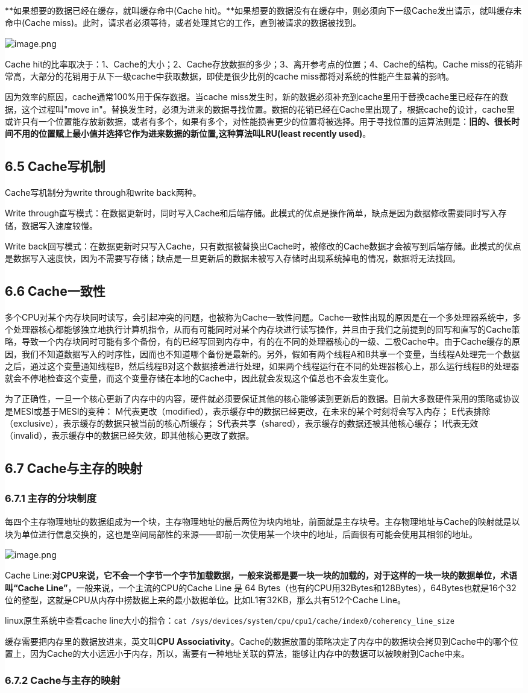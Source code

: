 **如果想要的数据已经在缓存，就叫缓存命中(Cache hit)。**如果想要的数据没有在缓存中，则必须向下一级Cache发出请示，就叫缓存未命中(Cache miss)。此时，请求者必须等待，或者处理其它的工作，直到被请求的数据被找到。 

![image.png](https://cdn.nlark.com/yuque/0/2023/png/22935284/1696991376912-ee9db8d5-2c50-4482-bc67-2beb8359e009.png#averageHue=%23bec2c9&clientId=u3cbe1a87-2571-4&from=paste&id=u947e0c7a&originHeight=459&originWidth=883&originalType=url&ratio=1&rotation=0&showTitle=false&size=93153&status=done&style=none&taskId=u6d4f0652-bff1-47cf-882e-6c5b6b82ac3&title=)

Cache hit的比率取决于：1、Cache的大小；2、Cache存放数据的多少；3、离开参考点的位置；4、Cache的结构。Cache miss的花销非常高，大部分的花销用于从下一级cache中获取数据，即使是很少比例的cache miss都将对系统的性能产生显著的影响。 

因为效率的原因，cache通常100%用于保存数据。当cache miss发生时，新的数据必须补充到cache里用于替换cache里已经存在的数据，这个过程叫"move in"。替换发生时，必须为进来的数据寻找位置。数据的花销已经在Cache里出现了，根据cache的设计，cache里或许只有一个位置能存放新数据，或者有多个，如果有多个，对性能损害更少的位置将被选择。用于寻找位置的运算法则是：**旧的、很长时间不用的位置赋上最小值并选择它作为进来数据的新位置,这种算法叫LRU(least recently used)**。 

## 6.5 Cache写机制 

Cache写机制分为write through和write back两种。

Write through直写模式：在数据更新时，同时写入Cache和后端存储。此模式的优点是操作简单，缺点是因为数据修改需要同时写入存储，数据写入速度较慢。

Write back回写模式：在数据更新时只写入Cache，只有数据被替换出Cache时，被修改的Cache数据才会被写到后端存储。此模式的优点是数据写入速度快，因为不需要写存储；缺点是一旦更新后的数据未被写入存储时出现系统掉电的情况，数据将无法找回。

## 6.6 Cache一致性 

多个CPU对某个内存块同时读写，会引起冲突的问题，也被称为Cache一致性问题。Cache一致性出现的原因是在一个多处理器系统中，多个处理器核心都能够独立地执行计算机指令，从而有可能同时对某个内存块进行读写操作，并且由于我们之前提到的回写和直写的Cache策略，导致一个内存块同时可能有多个备份，有的已经写回到内存中，有的在不同的处理器核心的一级、二极Cache中。由于Cache缓存的原因，我们不知道数据写入的时序性，因而也不知道哪个备份是最新的。另外，假如有两个线程A和B共享一个变量，当线程A处理完一个数据之后，通过这个变量通知线程B，然后线程B对这个数据接着进行处理，如果两个线程运行在不同的处理器核心上，那么运行线程B的处理器就会不停地检查这个变量，而这个变量存储在本地的Cache中，因此就会发现这个值总也不会发生变化。 

为了正确性，一旦一个核心更新了内存中的内容，硬件就必须要保证其他的核心能够读到更新后的数据。目前大多数硬件采用的策略或协议是MESI或基于MESI的变种：
M代表更改（modified），表示缓存中的数据已经更改，在未来的某个时刻将会写入内存；
E代表排除（exclusive），表示缓存的数据只被当前的核心所缓存；
S代表共享（shared），表示缓存的数据还被其他核心缓存；
I代表无效（invalid），表示缓存中的数据已经失效，即其他核心更改了数据。 

## 6.7 Cache与主存的映射  

### 6.7.1 主存的分块制度 

每四个主存物理地址的数据组成为一个块，主存物理地址的最后两位为块内地址，前面就是主存块号。主存物理地址与Cache的映射就是以块为单位进行信息交换的，这也是空间局部性的来源——即前一次使用某一个块中的地址，后面很有可能会使用其相邻的地址。

![image.png](https://cdn.nlark.com/yuque/0/2023/png/22935284/1696991390255-daa49d95-9d9a-4181-b19d-5bd0a029bdd8.png#averageHue=%23f2ae1f&clientId=u3cbe1a87-2571-4&from=paste&id=u643cce7a&originHeight=540&originWidth=812&originalType=url&ratio=1&rotation=0&showTitle=false&size=189117&status=done&style=none&taskId=u74da7ff4-c578-4921-b437-8a532fe973d&title=)

Cache Line:**对CPU来说，它不会一个字节一个字节加载数据，一般来说都是要一块一块的加载的，对于这样的一块一块的数据单位，术语叫“Cache Line”**，一般来说，一个主流的CPU的Cache Line 是 64 Bytes（也有的CPU用32Bytes和128Bytes），64Bytes也就是16个32位的整型，这就是CPU从内存中捞数据上来的最小数据单位。比如L1有32KB，那么共有512个Cache Line。 

linux原生系统中查看cache line大小的指令：`cat /sys/devices/system/cpu/cpu1/cache/index0/coherency_line_size` 

缓存需要把内存里的数据放进来，英文叫**CPU Associativity**。Cache的数据放置的策略决定了内存中的数据块会拷贝到Cache中的哪个位置上，因为Cache的大小远远小于内存，所以，需要有一种地址关联的算法，能够让内存中的数据可以被映射到Cache中来。 

### 6.7.2 Cache与主存的映射 
